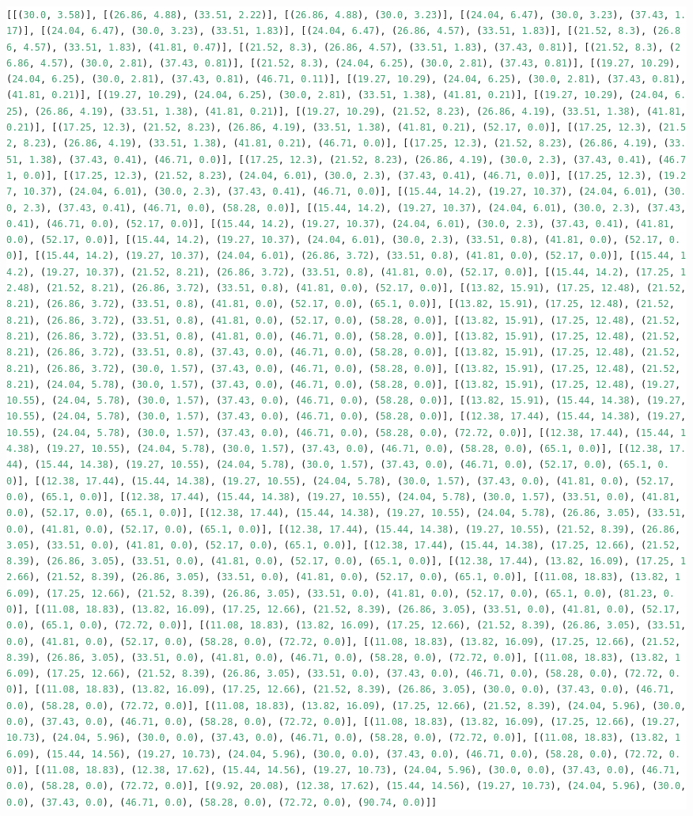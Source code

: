 ```python
[[(30.0, 3.58)], [(26.86, 4.88), (33.51, 2.22)], [(26.86, 4.88), (30.0, 3.23)], [(24.04, 6.47), (30.0, 3.23), (37.43, 1.17)], [(24.04, 6.47), (30.0, 3.23), (33.51, 1.83)], [(24.04, 6.47), (26.86, 4.57), (33.51, 1.83)], [(21.52, 8.3), (26.86, 4.57), (33.51, 1.83), (41.81, 0.47)], [(21.52, 8.3), (26.86, 4.57), (33.51, 1.83), (37.43, 0.81)], [(21.52, 8.3), (26.86, 4.57), (30.0, 2.81), (37.43, 0.81)], [(21.52, 8.3), (24.04, 6.25), (30.0, 2.81), (37.43, 0.81)], [(19.27, 10.29), (24.04, 6.25), (30.0, 2.81), (37.43, 0.81), (46.71, 0.11)], [(19.27, 10.29), (24.04, 6.25), (30.0, 2.81), (37.43, 0.81), (41.81, 0.21)], [(19.27, 10.29), (24.04, 6.25), (30.0, 2.81), (33.51, 1.38), (41.81, 0.21)], [(19.27, 10.29), (24.04, 6.25), (26.86, 4.19), (33.51, 1.38), (41.81, 0.21)], [(19.27, 10.29), (21.52, 8.23), (26.86, 4.19), (33.51, 1.38), (41.81, 0.21)], [(17.25, 12.3), (21.52, 8.23), (26.86, 4.19), (33.51, 1.38), (41.81, 0.21), (52.17, 0.0)], [(17.25, 12.3), (21.52, 8.23), (26.86, 4.19), (33.51, 1.38), (41.81, 0.21), (46.71, 0.0)], [(17.25, 12.3), (21.52, 8.23), (26.86, 4.19), (33.51, 1.38), (37.43, 0.41), (46.71, 0.0)], [(17.25, 12.3), (21.52, 8.23), (26.86, 4.19), (30.0, 2.3), (37.43, 0.41), (46.71, 0.0)], [(17.25, 12.3), (21.52, 8.23), (24.04, 6.01), (30.0, 2.3), (37.43, 0.41), (46.71, 0.0)], [(17.25, 12.3), (19.27, 10.37), (24.04, 6.01), (30.0, 2.3), (37.43, 0.41), (46.71, 0.0)], [(15.44, 14.2), (19.27, 10.37), (24.04, 6.01), (30.0, 2.3), (37.43, 0.41), (46.71, 0.0), (58.28, 0.0)], [(15.44, 14.2), (19.27, 10.37), (24.04, 6.01), (30.0, 2.3), (37.43, 0.41), (46.71, 0.0), (52.17, 0.0)], [(15.44, 14.2), (19.27, 10.37), (24.04, 6.01), (30.0, 2.3), (37.43, 0.41), (41.81, 0.0), (52.17, 0.0)], [(15.44, 14.2), (19.27, 10.37), (24.04, 6.01), (30.0, 2.3), (33.51, 0.8), (41.81, 0.0), (52.17, 0.0)], [(15.44, 14.2), (19.27, 10.37), (24.04, 6.01), (26.86, 3.72), (33.51, 0.8), (41.81, 0.0), (52.17, 0.0)], [(15.44, 14.2), (19.27, 10.37), (21.52, 8.21), (26.86, 3.72), (33.51, 0.8), (41.81, 0.0), (52.17, 0.0)], [(15.44, 14.2), (17.25, 12.48), (21.52, 8.21), (26.86, 3.72), (33.51, 0.8), (41.81, 0.0), (52.17, 0.0)], [(13.82, 15.91), (17.25, 12.48), (21.52, 8.21), (26.86, 3.72), (33.51, 0.8), (41.81, 0.0), (52.17, 0.0), (65.1, 0.0)], [(13.82, 15.91), (17.25, 12.48), (21.52, 8.21), (26.86, 3.72), (33.51, 0.8), (41.81, 0.0), (52.17, 0.0), (58.28, 0.0)], [(13.82, 15.91), (17.25, 12.48), (21.52, 8.21), (26.86, 3.72), (33.51, 0.8), (41.81, 0.0), (46.71, 0.0), (58.28, 0.0)], [(13.82, 15.91), (17.25, 12.48), (21.52, 8.21), (26.86, 3.72), (33.51, 0.8), (37.43, 0.0), (46.71, 0.0), (58.28, 0.0)], [(13.82, 15.91), (17.25, 12.48), (21.52, 8.21), (26.86, 3.72), (30.0, 1.57), (37.43, 0.0), (46.71, 0.0), (58.28, 0.0)], [(13.82, 15.91), (17.25, 12.48), (21.52, 8.21), (24.04, 5.78), (30.0, 1.57), (37.43, 0.0), (46.71, 0.0), (58.28, 0.0)], [(13.82, 15.91), (17.25, 12.48), (19.27, 10.55), (24.04, 5.78), (30.0, 1.57), (37.43, 0.0), (46.71, 0.0), (58.28, 0.0)], [(13.82, 15.91), (15.44, 14.38), (19.27, 10.55), (24.04, 5.78), (30.0, 1.57), (37.43, 0.0), (46.71, 0.0), (58.28, 0.0)], [(12.38, 17.44), (15.44, 14.38), (19.27, 10.55), (24.04, 5.78), (30.0, 1.57), (37.43, 0.0), (46.71, 0.0), (58.28, 0.0), (72.72, 0.0)], [(12.38, 17.44), (15.44, 14.38), (19.27, 10.55), (24.04, 5.78), (30.0, 1.57), (37.43, 0.0), (46.71, 0.0), (58.28, 0.0), (65.1, 0.0)], [(12.38, 17.44), (15.44, 14.38), (19.27, 10.55), (24.04, 5.78), (30.0, 1.57), (37.43, 0.0), (46.71, 0.0), (52.17, 0.0), (65.1, 0.0)], [(12.38, 17.44), (15.44, 14.38), (19.27, 10.55), (24.04, 5.78), (30.0, 1.57), (37.43, 0.0), (41.81, 0.0), (52.17, 0.0), (65.1, 0.0)], [(12.38, 17.44), (15.44, 14.38), (19.27, 10.55), (24.04, 5.78), (30.0, 1.57), (33.51, 0.0), (41.81, 0.0), (52.17, 0.0), (65.1, 0.0)], [(12.38, 17.44), (15.44, 14.38), (19.27, 10.55), (24.04, 5.78), (26.86, 3.05), (33.51, 0.0), (41.81, 0.0), (52.17, 0.0), (65.1, 0.0)], [(12.38, 17.44), (15.44, 14.38), (19.27, 10.55), (21.52, 8.39), (26.86, 3.05), (33.51, 0.0), (41.81, 0.0), (52.17, 0.0), (65.1, 0.0)], [(12.38, 17.44), (15.44, 14.38), (17.25, 12.66), (21.52, 8.39), (26.86, 3.05), (33.51, 0.0), (41.81, 0.0), (52.17, 0.0), (65.1, 0.0)], [(12.38, 17.44), (13.82, 16.09), (17.25, 12.66), (21.52, 8.39), (26.86, 3.05), (33.51, 0.0), (41.81, 0.0), (52.17, 0.0), (65.1, 0.0)], [(11.08, 18.83), (13.82, 16.09), (17.25, 12.66), (21.52, 8.39), (26.86, 3.05), (33.51, 0.0), (41.81, 0.0), (52.17, 0.0), (65.1, 0.0), (81.23, 0.0)], [(11.08, 18.83), (13.82, 16.09), (17.25, 12.66), (21.52, 8.39), (26.86, 3.05), (33.51, 0.0), (41.81, 0.0), (52.17, 0.0), (65.1, 0.0), (72.72, 0.0)], [(11.08, 18.83), (13.82, 16.09), (17.25, 12.66), (21.52, 8.39), (26.86, 3.05), (33.51, 0.0), (41.81, 0.0), (52.17, 0.0), (58.28, 0.0), (72.72, 0.0)], [(11.08, 18.83), (13.82, 16.09), (17.25, 12.66), (21.52, 8.39), (26.86, 3.05), (33.51, 0.0), (41.81, 0.0), (46.71, 0.0), (58.28, 0.0), (72.72, 0.0)], [(11.08, 18.83), (13.82, 16.09), (17.25, 12.66), (21.52, 8.39), (26.86, 3.05), (33.51, 0.0), (37.43, 0.0), (46.71, 0.0), (58.28, 0.0), (72.72, 0.0)], [(11.08, 18.83), (13.82, 16.09), (17.25, 12.66), (21.52, 8.39), (26.86, 3.05), (30.0, 0.0), (37.43, 0.0), (46.71, 0.0), (58.28, 0.0), (72.72, 0.0)], [(11.08, 18.83), (13.82, 16.09), (17.25, 12.66), (21.52, 8.39), (24.04, 5.96), (30.0, 0.0), (37.43, 0.0), (46.71, 0.0), (58.28, 0.0), (72.72, 0.0)], [(11.08, 18.83), (13.82, 16.09), (17.25, 12.66), (19.27, 10.73), (24.04, 5.96), (30.0, 0.0), (37.43, 0.0), (46.71, 0.0), (58.28, 0.0), (72.72, 0.0)], [(11.08, 18.83), (13.82, 16.09), (15.44, 14.56), (19.27, 10.73), (24.04, 5.96), (30.0, 0.0), (37.43, 0.0), (46.71, 0.0), (58.28, 0.0), (72.72, 0.0)], [(11.08, 18.83), (12.38, 17.62), (15.44, 14.56), (19.27, 10.73), (24.04, 5.96), (30.0, 0.0), (37.43, 0.0), (46.71, 0.0), (58.28, 0.0), (72.72, 0.0)], [(9.92, 20.08), (12.38, 17.62), (15.44, 14.56), (19.27, 10.73), (24.04, 5.96), (30.0, 0.0), (37.43, 0.0), (46.71, 0.0), (58.28, 0.0), (72.72, 0.0), (90.74, 0.0)]]
```
